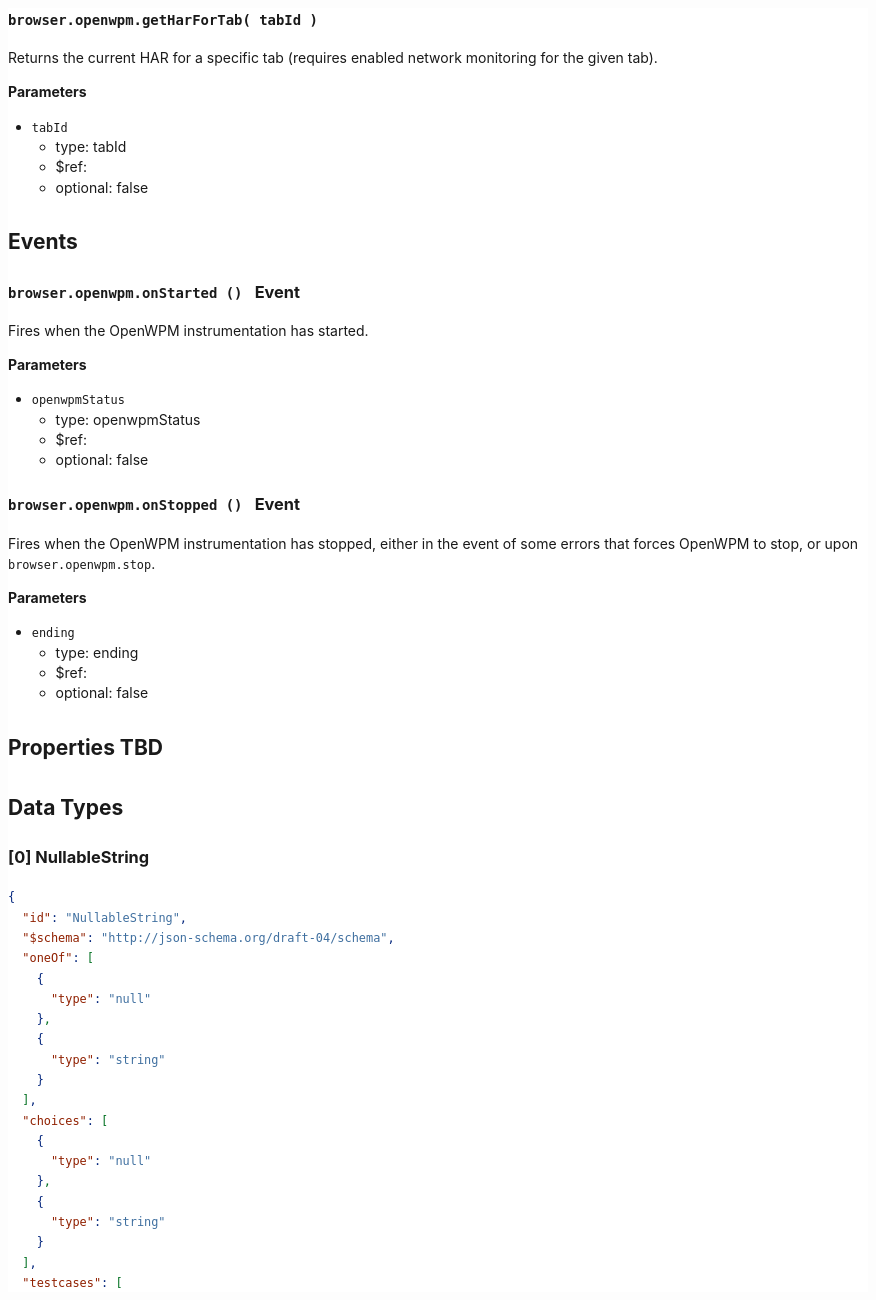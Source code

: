 ### `browser.openwpm.getHarForTab( tabId )` 

  Returns the current HAR for a specific tab (requires enabled network monitoring for the given tab).
  

**Parameters**

- `tabId`
  - type: tabId
  - $ref: 
  - optional: false

## Events

### `browser.openwpm.onStarted () ` Event

  Fires when the OpenWPM instrumentation has started.
  

**Parameters**

- `openwpmStatus`
  - type: openwpmStatus
  - $ref: 
  - optional: false

### `browser.openwpm.onStopped () ` Event

  Fires when the OpenWPM instrumentation has stopped, either in the event of some errors that forces OpenWPM to stop, or upon `browser.openwpm.stop`.
  

**Parameters**

- `ending`
  - type: ending
  - $ref: 
  - optional: false

## Properties TBD

## Data Types

### [0] NullableString


```json
{
  "id": "NullableString",
  "$schema": "http://json-schema.org/draft-04/schema",
  "oneOf": [
    {
      "type": "null"
    },
    {
      "type": "string"
    }
  ],
  "choices": [
    {
      "type": "null"
    },
    {
      "type": "string"
    }
  ],
  "testcases": [
```